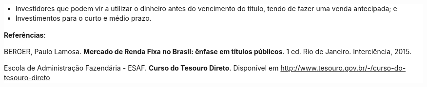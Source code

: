 - Investidores que podem vir a utilizar o dinheiro antes do vencimento do título, tendo de fazer uma venda antecipada; e
- Investimentos para o curto e médio prazo.

<div class="referencias">

**Referências**:

<p id="1">BERGER, Paulo Lamosa. <strong>Mercado de Renda Fixa no Brasil: ênfase em títulos públicos</strong>. 1 ed. Rio de Janeiro. Interciência, 2015.</p>

<p id="2">Escola de Administração Fazendária - ESAF. <strong>Curso do Tesouro Direto</strong>. Disponível em <a href="http://www.tesouro.gov.br/-/curso-do-tesouro-direto">http://www.tesouro.gov.br/-/curso-do-tesouro-direto</a></p>

</div>
